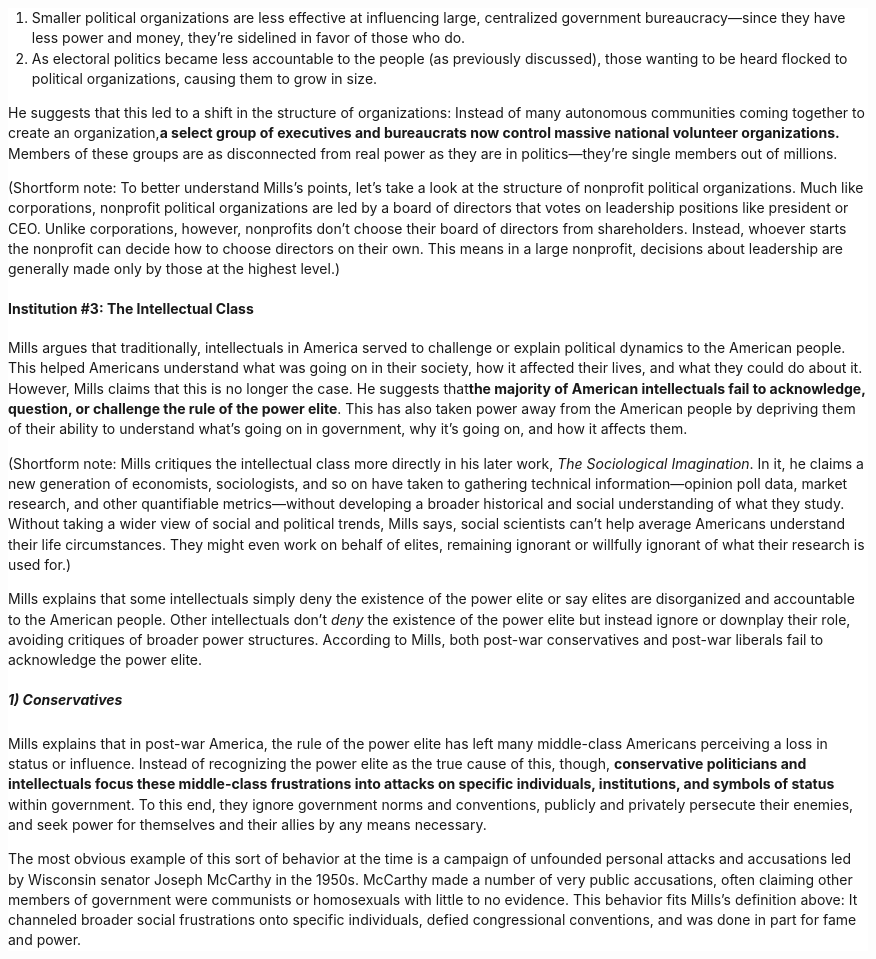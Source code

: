   1. Smaller political organizations are less effective at influencing large, centralized government bureaucracy—since they have less power and money, they’re sidelined in favor of those who do.
  2. As electoral politics became less accountable to the people (as previously discussed), those wanting to be heard flocked to political organizations, causing them to grow in size.



He suggests that this led to a shift in the structure of organizations: Instead of many autonomous communities coming together to create an organization,**a select group of executives and bureaucrats now control massive national volunteer organizations.** Members of these groups are as disconnected from real power as they are in politics—they’re single members out of millions.

(Shortform note: To better understand Mills’s points, let’s take a look at the structure of nonprofit political organizations. Much like corporations, nonprofit political organizations are led by a board of directors that votes on leadership positions like president or CEO. Unlike corporations, however, nonprofits don’t choose their board of directors from shareholders. Instead, whoever starts the nonprofit can decide how to choose directors on their own. This means in a large nonprofit, decisions about leadership are generally made only by those at the highest level.)

#### Institution #3: The Intellectual Class

Mills argues that traditionally, intellectuals in America served to challenge or explain political dynamics to the American people. This helped Americans understand what was going on in their society, how it affected their lives, and what they could do about it. However, Mills claims that this is no longer the case. He suggests that**the majority of American intellectuals fail to acknowledge, question, or challenge the rule of the power elite**. This has also taken power away from the American people by depriving them of their ability to understand what’s going on in government, why it’s going on, and how it affects them.

(Shortform note: Mills critiques the intellectual class more directly in his later work, _The Sociological Imagination_. In it, he claims a new generation of economists, sociologists, and so on have taken to gathering technical information—opinion poll data, market research, and other quantifiable metrics—without developing a broader historical and social understanding of what they study. Without taking a wider view of social and political trends, Mills says, social scientists can’t help average Americans understand their life circumstances. They might even work on behalf of elites, remaining ignorant or willfully ignorant of what their research is used for.)

Mills explains that some intellectuals simply deny the existence of the power elite or say elites are disorganized and accountable to the American people. Other intellectuals don’t _deny_ the existence of the power elite but instead ignore or downplay their role, avoiding critiques of broader power structures. According to Mills, both post-war conservatives and post-war liberals fail to acknowledge the power elite.

##### 1) Conservatives

Mills explains that in post-war America, the rule of the power elite has left many middle-class Americans perceiving a loss in status or influence. Instead of recognizing the power elite as the true cause of this, though, **conservative politicians and intellectuals focus these middle-class frustrations into attacks on specific individuals, institutions, and symbols of status** within government. To this end, they ignore government norms and conventions, publicly and privately persecute their enemies, and seek power for themselves and their allies by any means necessary.

The most obvious example of this sort of behavior at the time is a campaign of unfounded personal attacks and accusations led by Wisconsin senator Joseph McCarthy in the 1950s. McCarthy made a number of very public accusations, often claiming other members of government were communists or homosexuals with little to no evidence. This behavior fits Mills’s definition above: It channeled broader social frustrations onto specific individuals, defied congressional conventions, and was done in part for fame and power.
